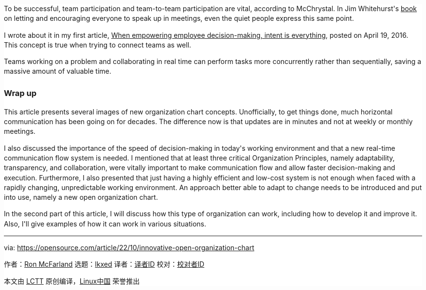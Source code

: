 To be successful, team participation and team-to-team participation are vital, according to McChrystal. In Jim Whitehurst's [book][13] on letting and encouraging everyone to speak up in meetings, even the quiet people express this same point.

I wrote about it in my first article, [When empowering employee decision-making, intent is everything][14], posted on April 19, 2016. This concept is true when trying to connect teams as well.

Teams working on a problem and collaborating in real time can perform tasks more concurrently rather than sequentially, saving a massive amount of valuable time.

### Wrap up

This article presents several images of new organization chart concepts. Unofficially, to get things done, much horizontal communication has been going on for decades. The difference now is that updates are in minutes and not at weekly or monthly meetings.

I also discussed the importance of the speed of decision-making in today's working environment and that a new real-time communication flow system is needed. I mentioned that at least three critical Organization Principles, namely adaptability, transparency, and collaboration, were vitally important to make communication flow and allow faster decision-making and execution. Furthermore, I also presented that just having a highly efficient and low-cost system is not enough when faced with a rapidly changing, unpredictable working environment. An approach better able to adapt to change needs to be introduced and put into use, namely a new open organization chart.

In the second part of this article, I will discuss how this type of organization can work, including how to develop it and improve it. Also, I'll give examples of how it can work in various situations.

--------------------------------------------------------------------------------

via: https://opensource.com/article/22/10/innovative-open-organization-chart

作者：[Ron McFarland][a]
选题：[lkxed][b]
译者：[译者ID](https://github.com/译者ID)
校对：[校对者ID](https://github.com/校对者ID)

本文由 [LCTT](https://github.com/LCTT/TranslateProject) 原创编译，[Linux中国](https://linux.cn/) 荣誉推出

[a]: https://opensource.com/users/ron-mcfarland
[b]: https://github.com/lkxed
[1]: https://www.shortform.com/summary/team-of-teams-summary-stanley-mcchrystal?gclid=CjwKCAjwy_aUBhACEiwA2IHHQFl6iYqOX4zSl3JxC-BVubNJo3Ee11s2nF2t4HMN6roJn2yehivPshoCXlQQAvD_BwE
[2]: https://opensource.com/open-organization/17/3/making-better-open-decisions
[3]: https://opensource.com/sites/default/files/2022-10/horizontal-org-chart.png
[4]: https://www.slideshare.net/RonMcFarland1/hierarchy-of-objectives-support
[5]: https://opensource.com/sites/default/files/2022-10/hierarchy-company-objectives.png
[6]: https://opensource.com/sites/default/files/2022-10/hierarchy-company-support.png
[7]: http://www.crosslead.com/
[8]: https://en.wikipedia.org/wiki/Matthew_C._Perry
[9]: https://opensource.com/sites/default/files/2022-10/command-vs-team-chart.png
[10]: https://en.wikipedia.org/wiki/Frederick_Winslow_Taylor
[11]: https://opensource.com/sites/default/files/2022-10/command-of-teams.png
[12]: https://opensource.com/sites/default/files/2022-10/connections-between-teams.png
[13]: https://www.goodreads.com/book/show/23258978-the-open-organization
[14]: https://opensource.com/open-organization/16/4/when-empowering-employee-decision-making-intent-everything


[#]: subject: "Exploring innovative Open Organization charts"
[#]: via: "https://opensource.com/article/22/10/innovative-open-organization-chart"
[#]: author: "Ron McFarland https://opensource.com/users/ron-mcfarland"
[#]: collector: "lkxed"
[#]: translator: "CanYellow"
[#]: reviewer: " "
[#]: publisher: " "
[#]: url: " "
